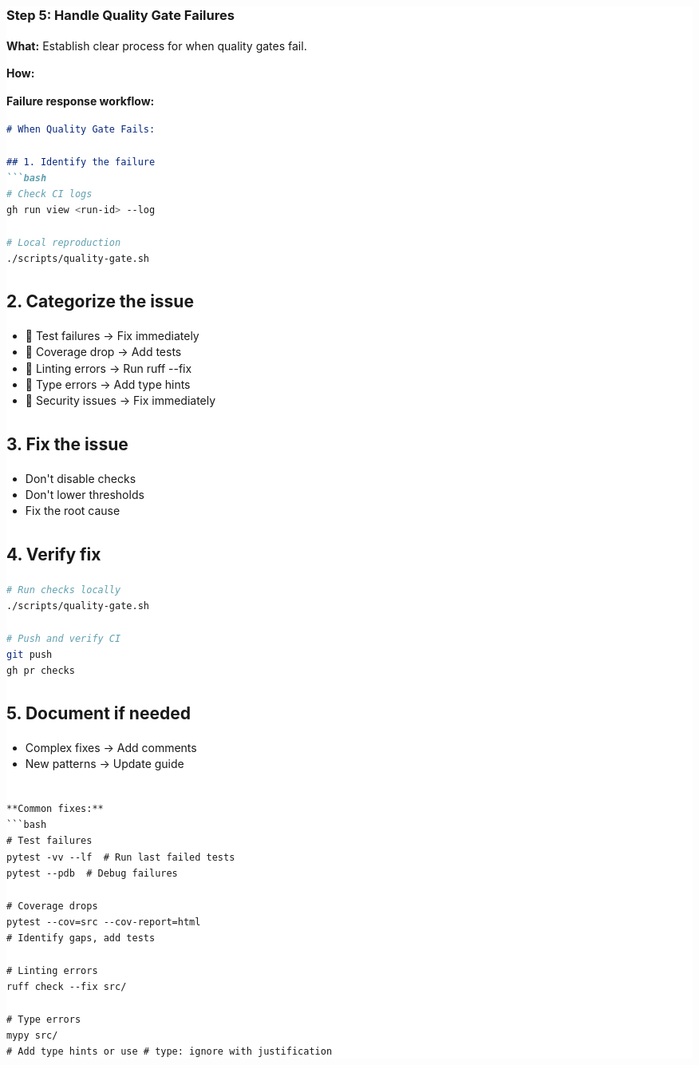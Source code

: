 
### Step 5: Handle Quality Gate Failures

**What:** Establish clear process for when quality gates fail.

**How:**

**Failure response workflow:**
```markdown
# When Quality Gate Fails:

## 1. Identify the failure
```bash
# Check CI logs
gh run view <run-id> --log

# Local reproduction
./scripts/quality-gate.sh
```

## 2. Categorize the issue
- 🔴 Test failures → Fix immediately
- 🔴 Coverage drop → Add tests
- 🔴 Linting errors → Run ruff --fix
- 🔴 Type errors → Add type hints
- 🔴 Security issues → Fix immediately

## 3. Fix the issue
- Don't disable checks
- Don't lower thresholds
- Fix the root cause

## 4. Verify fix
```bash
# Run checks locally
./scripts/quality-gate.sh

# Push and verify CI
git push
gh pr checks
```

## 5. Document if needed
- Complex fixes → Add comments
- New patterns → Update guide
```

**Common fixes:**
```bash
# Test failures
pytest -vv --lf  # Run last failed tests
pytest --pdb  # Debug failures

# Coverage drops
pytest --cov=src --cov-report=html
# Identify gaps, add tests

# Linting errors
ruff check --fix src/

# Type errors
mypy src/
# Add type hints or use # type: ignore with justification
```
